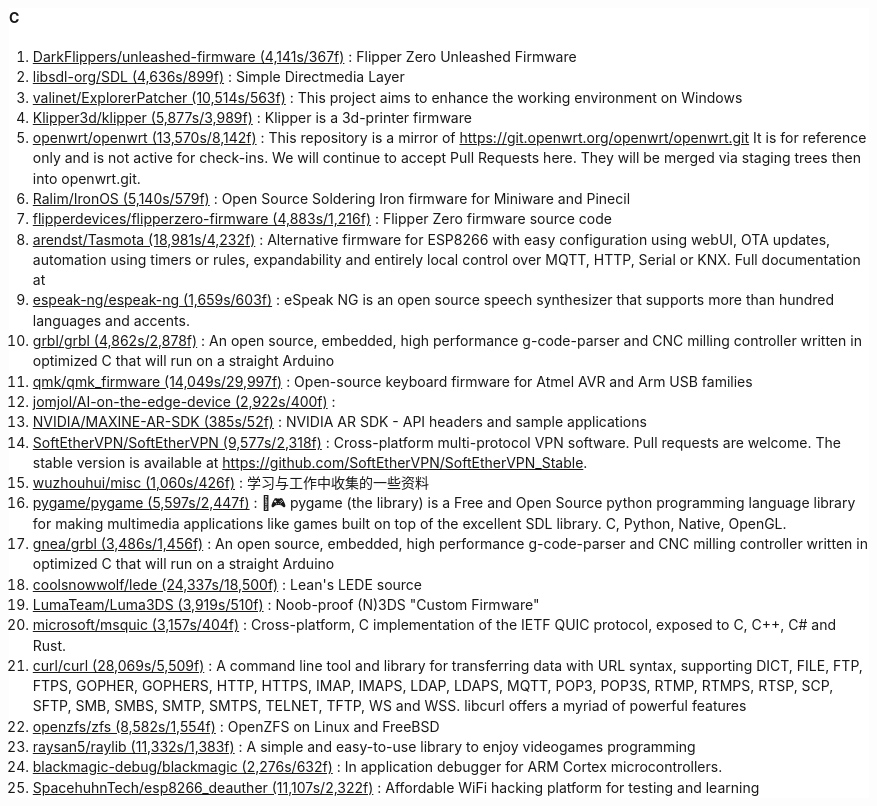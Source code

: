 #### C
1. [DarkFlippers/unleashed-firmware (4,141s/367f)](https://github.com/DarkFlippers/unleashed-firmware) : Flipper Zero Unleashed Firmware
2. [libsdl-org/SDL (4,636s/899f)](https://github.com/libsdl-org/SDL) : Simple Directmedia Layer
3. [valinet/ExplorerPatcher (10,514s/563f)](https://github.com/valinet/ExplorerPatcher) : This project aims to enhance the working environment on Windows
4. [Klipper3d/klipper (5,877s/3,989f)](https://github.com/Klipper3d/klipper) : Klipper is a 3d-printer firmware
5. [openwrt/openwrt (13,570s/8,142f)](https://github.com/openwrt/openwrt) : This repository is a mirror of https://git.openwrt.org/openwrt/openwrt.git It is for reference only and is not active for check-ins. We will continue to accept Pull Requests here. They will be merged via staging trees then into openwrt.git.
6. [Ralim/IronOS (5,140s/579f)](https://github.com/Ralim/IronOS) : Open Source Soldering Iron firmware for Miniware and Pinecil
7. [flipperdevices/flipperzero-firmware (4,883s/1,216f)](https://github.com/flipperdevices/flipperzero-firmware) : Flipper Zero firmware source code
8. [arendst/Tasmota (18,981s/4,232f)](https://github.com/arendst/Tasmota) : Alternative firmware for ESP8266 with easy configuration using webUI, OTA updates, automation using timers or rules, expandability and entirely local control over MQTT, HTTP, Serial or KNX. Full documentation at
9. [espeak-ng/espeak-ng (1,659s/603f)](https://github.com/espeak-ng/espeak-ng) : eSpeak NG is an open source speech synthesizer that supports more than hundred languages and accents.
10. [grbl/grbl (4,862s/2,878f)](https://github.com/grbl/grbl) : An open source, embedded, high performance g-code-parser and CNC milling controller written in optimized C that will run on a straight Arduino
11. [qmk/qmk_firmware (14,049s/29,997f)](https://github.com/qmk/qmk_firmware) : Open-source keyboard firmware for Atmel AVR and Arm USB families
12. [jomjol/AI-on-the-edge-device (2,922s/400f)](https://github.com/jomjol/AI-on-the-edge-device) : 
13. [NVIDIA/MAXINE-AR-SDK (385s/52f)](https://github.com/NVIDIA/MAXINE-AR-SDK) : NVIDIA AR SDK - API headers and sample applications
14. [SoftEtherVPN/SoftEtherVPN (9,577s/2,318f)](https://github.com/SoftEtherVPN/SoftEtherVPN) : Cross-platform multi-protocol VPN software. Pull requests are welcome. The stable version is available at https://github.com/SoftEtherVPN/SoftEtherVPN_Stable.
15. [wuzhouhui/misc (1,060s/426f)](https://github.com/wuzhouhui/misc) : 学习与工作中收集的一些资料
16. [pygame/pygame (5,597s/2,447f)](https://github.com/pygame/pygame) : 🐍🎮 pygame (the library) is a Free and Open Source python programming language library for making multimedia applications like games built on top of the excellent SDL library. C, Python, Native, OpenGL.
17. [gnea/grbl (3,486s/1,456f)](https://github.com/gnea/grbl) : An open source, embedded, high performance g-code-parser and CNC milling controller written in optimized C that will run on a straight Arduino
18. [coolsnowwolf/lede (24,337s/18,500f)](https://github.com/coolsnowwolf/lede) : Lean's LEDE source
19. [LumaTeam/Luma3DS (3,919s/510f)](https://github.com/LumaTeam/Luma3DS) : Noob-proof (N)3DS "Custom Firmware"
20. [microsoft/msquic (3,157s/404f)](https://github.com/microsoft/msquic) : Cross-platform, C implementation of the IETF QUIC protocol, exposed to C, C++, C# and Rust.
21. [curl/curl (28,069s/5,509f)](https://github.com/curl/curl) : A command line tool and library for transferring data with URL syntax, supporting DICT, FILE, FTP, FTPS, GOPHER, GOPHERS, HTTP, HTTPS, IMAP, IMAPS, LDAP, LDAPS, MQTT, POP3, POP3S, RTMP, RTMPS, RTSP, SCP, SFTP, SMB, SMBS, SMTP, SMTPS, TELNET, TFTP, WS and WSS. libcurl offers a myriad of powerful features
22. [openzfs/zfs (8,582s/1,554f)](https://github.com/openzfs/zfs) : OpenZFS on Linux and FreeBSD
23. [raysan5/raylib (11,332s/1,383f)](https://github.com/raysan5/raylib) : A simple and easy-to-use library to enjoy videogames programming
24. [blackmagic-debug/blackmagic (2,276s/632f)](https://github.com/blackmagic-debug/blackmagic) : In application debugger for ARM Cortex microcontrollers.
25. [SpacehuhnTech/esp8266_deauther (11,107s/2,322f)](https://github.com/SpacehuhnTech/esp8266_deauther) : Affordable WiFi hacking platform for testing and learning
